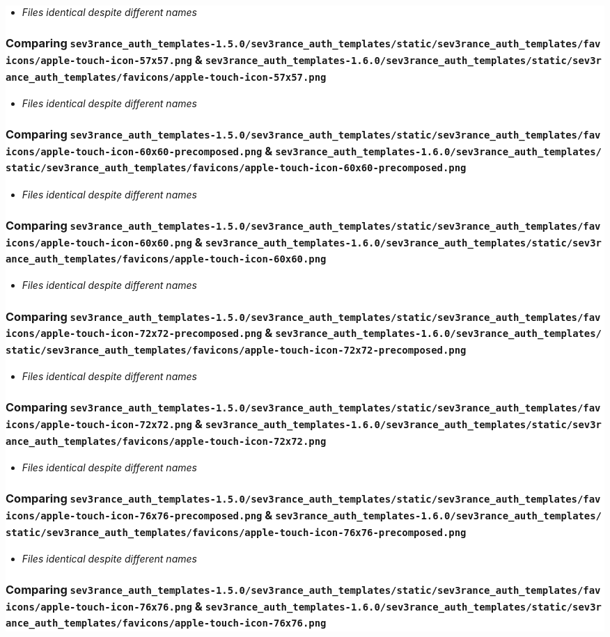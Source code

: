  * *Files identical despite different names*

### Comparing `sev3rance_auth_templates-1.5.0/sev3rance_auth_templates/static/sev3rance_auth_templates/favicons/apple-touch-icon-57x57.png` & `sev3rance_auth_templates-1.6.0/sev3rance_auth_templates/static/sev3rance_auth_templates/favicons/apple-touch-icon-57x57.png`

 * *Files identical despite different names*

### Comparing `sev3rance_auth_templates-1.5.0/sev3rance_auth_templates/static/sev3rance_auth_templates/favicons/apple-touch-icon-60x60-precomposed.png` & `sev3rance_auth_templates-1.6.0/sev3rance_auth_templates/static/sev3rance_auth_templates/favicons/apple-touch-icon-60x60-precomposed.png`

 * *Files identical despite different names*

### Comparing `sev3rance_auth_templates-1.5.0/sev3rance_auth_templates/static/sev3rance_auth_templates/favicons/apple-touch-icon-60x60.png` & `sev3rance_auth_templates-1.6.0/sev3rance_auth_templates/static/sev3rance_auth_templates/favicons/apple-touch-icon-60x60.png`

 * *Files identical despite different names*

### Comparing `sev3rance_auth_templates-1.5.0/sev3rance_auth_templates/static/sev3rance_auth_templates/favicons/apple-touch-icon-72x72-precomposed.png` & `sev3rance_auth_templates-1.6.0/sev3rance_auth_templates/static/sev3rance_auth_templates/favicons/apple-touch-icon-72x72-precomposed.png`

 * *Files identical despite different names*

### Comparing `sev3rance_auth_templates-1.5.0/sev3rance_auth_templates/static/sev3rance_auth_templates/favicons/apple-touch-icon-72x72.png` & `sev3rance_auth_templates-1.6.0/sev3rance_auth_templates/static/sev3rance_auth_templates/favicons/apple-touch-icon-72x72.png`

 * *Files identical despite different names*

### Comparing `sev3rance_auth_templates-1.5.0/sev3rance_auth_templates/static/sev3rance_auth_templates/favicons/apple-touch-icon-76x76-precomposed.png` & `sev3rance_auth_templates-1.6.0/sev3rance_auth_templates/static/sev3rance_auth_templates/favicons/apple-touch-icon-76x76-precomposed.png`

 * *Files identical despite different names*

### Comparing `sev3rance_auth_templates-1.5.0/sev3rance_auth_templates/static/sev3rance_auth_templates/favicons/apple-touch-icon-76x76.png` & `sev3rance_auth_templates-1.6.0/sev3rance_auth_templates/static/sev3rance_auth_templates/favicons/apple-touch-icon-76x76.png`
